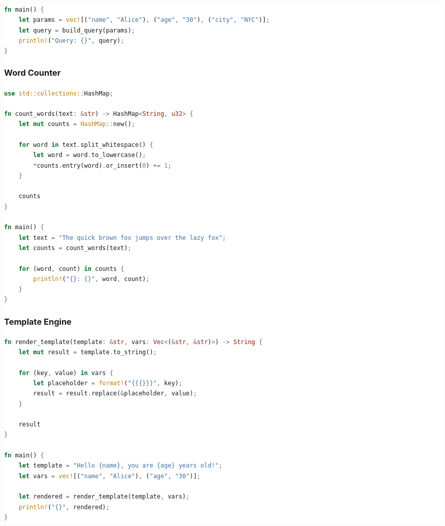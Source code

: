 ```rust
fn main() {
    let params = vec![("name", "Alice"), ("age", "30"), ("city", "NYC")];
    let query = build_query(params);
    println!("Query: {}", query);
}
```

### Word Counter
```rust
use std::collections::HashMap;

fn count_words(text: &str) -> HashMap<String, u32> {
    let mut counts = HashMap::new();
    
    for word in text.split_whitespace() {
        let word = word.to_lowercase();
        *counts.entry(word).or_insert(0) += 1;
    }
    
    counts
}

fn main() {
    let text = "The quick brown fox jumps over the lazy fox";
    let counts = count_words(text);
    
    for (word, count) in counts {
        println!("{}: {}", word, count);
    }
}
```

### Template Engine
```rust
fn render_template(template: &str, vars: Vec<(&str, &str)>) -> String {
    let mut result = template.to_string();
    
    for (key, value) in vars {
        let placeholder = format!("{{{}}}", key);
        result = result.replace(&placeholder, value);
    }
    
    result
}

fn main() {
    let template = "Hello {name}, you are {age} years old!";
    let vars = vec![("name", "Alice"), ("age", "30")];
    
    let rendered = render_template(template, vars);
    println!("{}", rendered);
}
```
